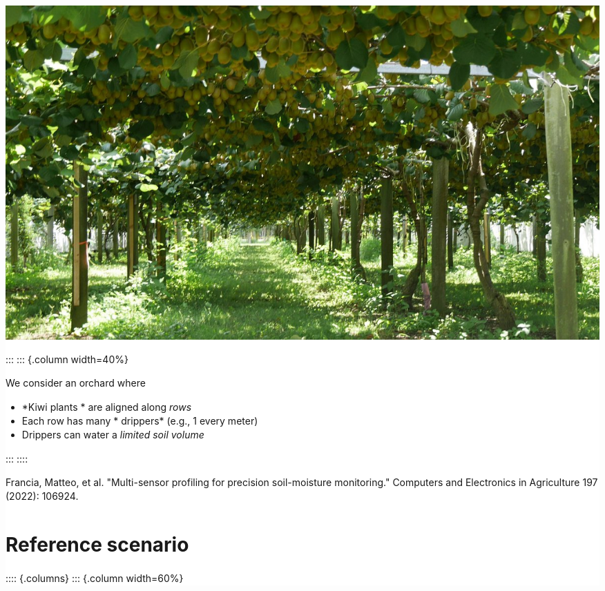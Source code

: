![](imgs/slides124.jpg)

:::
::: {.column width=40%}

We consider an orchard where

* *Kiwi plants * are aligned along *rows*
* Each row has many * drippers* (e.g., 1 every meter)
* Drippers can water a *limited soil volume*

:::
::::

Francia, Matteo, et al. "Multi-sensor profiling for precision soil-moisture monitoring." Computers and Electronics in Agriculture 197 (2022): 106924.

# Reference scenario

:::: {.columns}
::: {.column width=60%}

